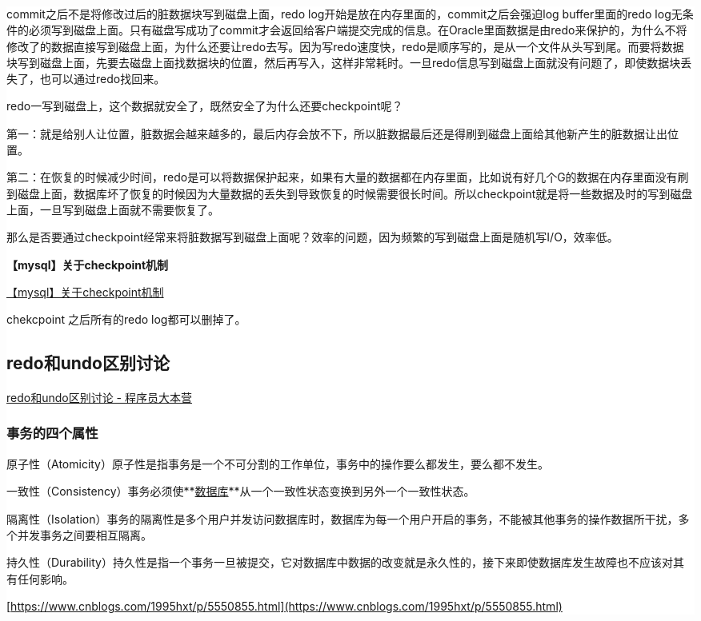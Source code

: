 commit之后不是将修改过后的脏数据块写到磁盘上面，redo log开始是放在内存里面的，commit之后会强迫log buffer里面的redo log无条件的必须写到磁盘上面。只有磁盘写成功了commit才会返回给客户端提交完成的信息。在Oracle里面数据是由redo来保护的，为什么不将修改了的数据直接写到磁盘上面，为什么还要让redo去写。因为写redo速度快，redo是顺序写的，是从一个文件从头写到尾。而要将数据块写到磁盘上面，先要去磁盘上面找数据块的位置，然后再写入，这样非常耗时。一旦redo信息写到磁盘上面就没有问题了，即使数据块丢失了，也可以通过redo找回来。

redo一写到磁盘上，这个数据就安全了，既然安全了为什么还要checkpoint呢？

第一：就是给别人让位置，脏数据会越来越多的，最后内存会放不下，所以脏数据最后还是得刷到磁盘上面给其他新产生的脏数据让出位置。

第二：在恢复的时候减少时间，redo是可以将数据保护起来，如果有大量的数据都在内存里面，比如说有好几个G的数据在内存里面没有刷到磁盘上面，数据库坏了恢复的时候因为大量数据的丢失到导致恢复的时候需要很长时间。所以checkpoint就是将一些数据及时的写到磁盘上面，一旦写到磁盘上面就不需要恢复了。

那么是否要通过checkpoint经常来将脏数据写到磁盘上面呢？效率的问题，因为频繁的写到磁盘上面是随机写I/O，效率低。

**【mysql】关于checkpoint机制**

[【mysql】关于checkpoint机制](https://zhuanlan.zhihu.com/p/86601861)

chekcpoint 之后所有的redo log都可以删掉了。

## **redo和undo区别讨论**

[redo和undo区别讨论 - 程序员大本营](https://www.pianshen.com/article/1839673328/)

### 事务的四个属性

原子性（Atomicity）原子性是指事务是一个不可分割的工作单位，事务中的操作要么都发生，要么都不发生。

一致性（Consistency）事务必须使**[数据库](http://lib.csdn.net/base/14)**从一个一致性状态变换到另外一个一致性状态。

隔离性（Isolation）事务的隔离性是多个用户并发访问数据库时，数据库为每一个用户开启的事务，不能被其他事务的操作数据所干扰，多个并发事务之间要相互隔离。

持久性（Durability）持久性是指一个事务一旦被提交，它对数据库中数据的改变就是永久性的，接下来即使数据库发生故障也不应该对其有任何影响。

[https://www.cnblogs.com/1995hxt/p/5550855.html](https://www.cnblogs.com/1995hxt/p/5550855.html)